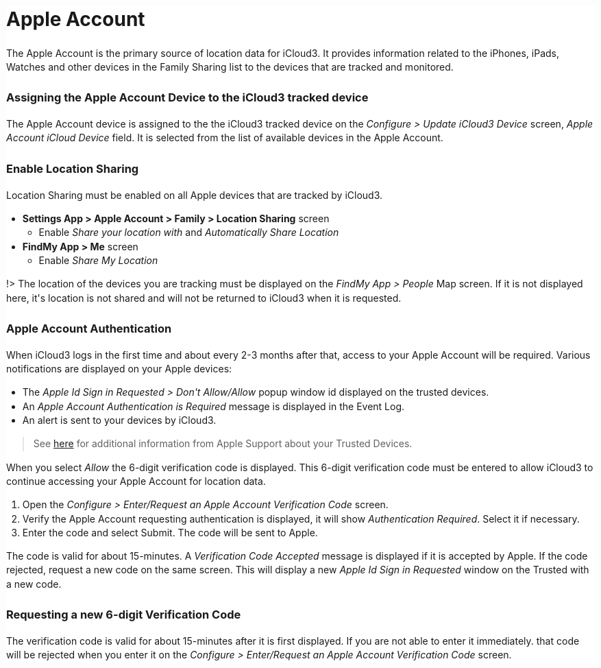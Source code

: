 # Apple Account 

The Apple Account is the primary source of location data for iCloud3. It provides information related to the iPhones, iPads, Watches  and other devices in the Family Sharing list to the devices that are tracked and monitored.

### Assigning the Apple Account Device to the iCloud3 tracked device

The Apple Account device is assigned to the the iCloud3 tracked device on the *Configure > Update iCloud3 Device* screen, *Apple Account iCloud Device* field. It is selected from the list of available devices in the Apple Account.

### Enable Location Sharing

Location Sharing must be enabled on all Apple devices that are tracked by iCloud3.

- **Settings App > Apple Account > Family > Location Sharing** screen
  - Enable *Share your location with* and *Automatically Share Location*
- **FindMy App > Me** screen
  - Enable *Share My Location*

!> The location of the devices you are tracking must be displayed on the *FindMy App > People* Map screen. If it is not displayed here, it's location is not shared and will not be returned to iCloud3 when it is requested.

### Apple Account Authentication

When iCloud3 logs in the first time and about every 2-3 months after that, access to your Apple Account will be required. Various notifications are displayed on your Apple devices:

- The *Apple Id Sign in Requested > Don't Allow/Allow* popup window id displayed on the trusted devices.
- An *Apple Account Authentication is Required* message is displayed in the Event Log.
- An alert is sent to your devices by iCloud3.

> See [here](https://support.apple.com/en-us/HT205064) for additional information from Apple Support about your Trusted Devices.

When you select *Allow* the 6-digit verification code is displayed. This 6-digit verification code must be entered to allow iCloud3 to continue accessing your Apple Account for location data.

1. Open the *Configure > Enter/Request an Apple Account Verification Code* screen. 
2. Verify the Apple Account requesting authentication is displayed, it will show *Authentication Required*. Select it if necessary.
3. Enter the code and select Submit. The code will be sent to Apple.

The code is valid for about 15-minutes. A *Verification Code Accepted* message is displayed if it is accepted by Apple. If the code rejected, request a new code on the same screen. This will display a new *Apple Id Sign in Requested* window on the Trusted with a new code. 

### Requesting a new 6-digit Verification Code

The verification code is valid for about 15-minutes after it is first displayed. If you are not able to enter it immediately. that code will be rejected when you enter it on the *Configure > Enter/Request an Apple Account Verification Code* screen. 
